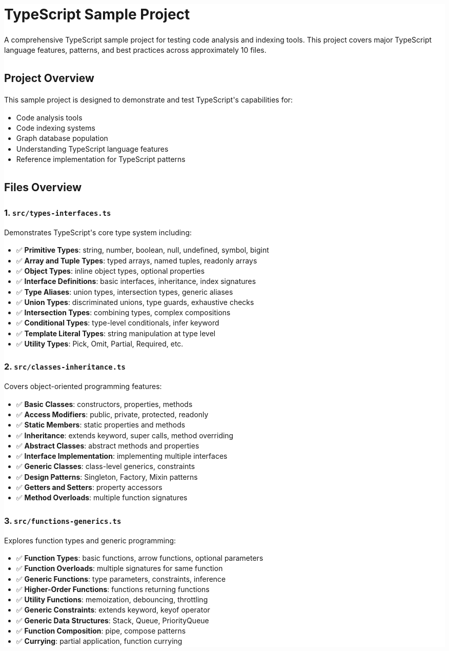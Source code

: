 # TypeScript Sample Project

A comprehensive TypeScript sample project for testing code analysis and indexing tools. This project covers major TypeScript language features, patterns, and best practices across approximately 10 files.

## Project Overview

This sample project is designed to demonstrate and test TypeScript's capabilities for:
- Code analysis tools
- Code indexing systems
- Graph database population
- Understanding TypeScript language features
- Reference implementation for TypeScript patterns

## Files Overview

### 1. `src/types-interfaces.ts`
Demonstrates TypeScript's core type system including:
- ✅ **Primitive Types**: string, number, boolean, null, undefined, symbol, bigint
- ✅ **Array and Tuple Types**: typed arrays, named tuples, readonly arrays
- ✅ **Object Types**: inline object types, optional properties
- ✅ **Interface Definitions**: basic interfaces, inheritance, index signatures
- ✅ **Type Aliases**: union types, intersection types, generic aliases
- ✅ **Union Types**: discriminated unions, type guards, exhaustive checks
- ✅ **Intersection Types**: combining types, complex compositions
- ✅ **Conditional Types**: type-level conditionals, infer keyword
- ✅ **Template Literal Types**: string manipulation at type level
- ✅ **Utility Types**: Pick, Omit, Partial, Required, etc.

### 2. `src/classes-inheritance.ts`
Covers object-oriented programming features:
- ✅ **Basic Classes**: constructors, properties, methods
- ✅ **Access Modifiers**: public, private, protected, readonly
- ✅ **Static Members**: static properties and methods
- ✅ **Inheritance**: extends keyword, super calls, method overriding
- ✅ **Abstract Classes**: abstract methods and properties
- ✅ **Interface Implementation**: implementing multiple interfaces
- ✅ **Generic Classes**: class-level generics, constraints
- ✅ **Design Patterns**: Singleton, Factory, Mixin patterns
- ✅ **Getters and Setters**: property accessors
- ✅ **Method Overloads**: multiple function signatures

### 3. `src/functions-generics.ts`
Explores function types and generic programming:
- ✅ **Function Types**: basic functions, arrow functions, optional parameters
- ✅ **Function Overloads**: multiple signatures for same function
- ✅ **Generic Functions**: type parameters, constraints, inference
- ✅ **Higher-Order Functions**: functions returning functions
- ✅ **Utility Functions**: memoization, debouncing, throttling
- ✅ **Generic Constraints**: extends keyword, keyof operator
- ✅ **Generic Data Structures**: Stack, Queue, PriorityQueue
- ✅ **Function Composition**: pipe, compose patterns
- ✅ **Currying**: partial application, function currying
